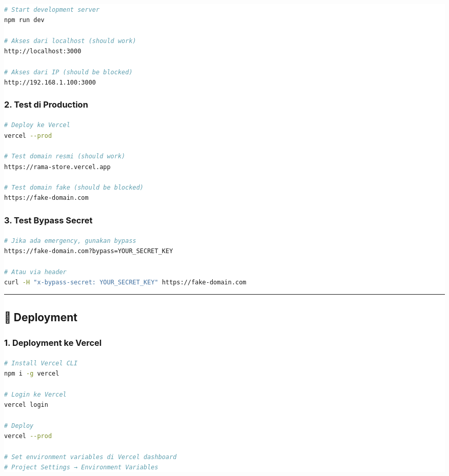 ```bash
# Start development server
npm run dev

# Akses dari localhost (should work)
http://localhost:3000

# Akses dari IP (should be blocked)
http://192.168.1.100:3000
```

### 2. Test di Production

```bash
# Deploy ke Vercel
vercel --prod

# Test domain resmi (should work)
https://rama-store.vercel.app

# Test domain fake (should be blocked)
https://fake-domain.com
```

### 3. Test Bypass Secret

```bash
# Jika ada emergency, gunakan bypass
https://fake-domain.com?bypass=YOUR_SECRET_KEY

# Atau via header
curl -H "x-bypass-secret: YOUR_SECRET_KEY" https://fake-domain.com
```

---

## 🚀 Deployment

### 1. Deployment ke Vercel

```bash
# Install Vercel CLI
npm i -g vercel

# Login ke Vercel
vercel login

# Deploy
vercel --prod

# Set environment variables di Vercel dashboard
# Project Settings → Environment Variables
```
